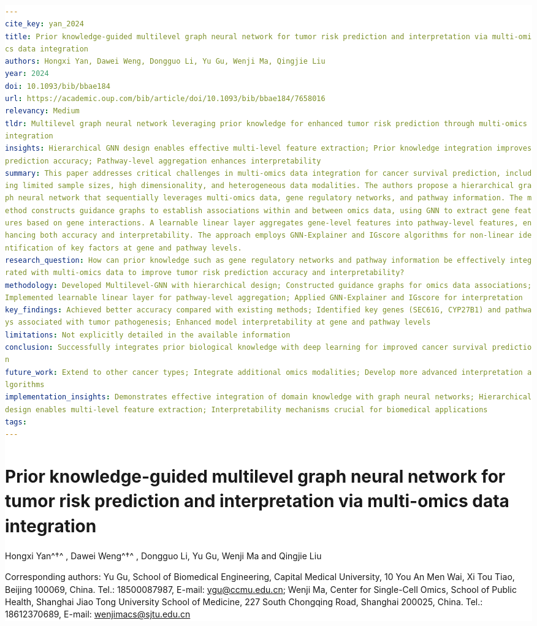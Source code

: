 ```yaml
---
cite_key: yan_2024
title: Prior knowledge-guided multilevel graph neural network for tumor risk prediction and interpretation via multi-omics data integration
authors: Hongxi Yan, Dawei Weng, Dongguo Li, Yu Gu, Wenji Ma, Qingjie Liu
year: 2024
doi: 10.1093/bib/bbae184
url: https://academic.oup.com/bib/article/doi/10.1093/bib/bbae184/7658016
relevancy: Medium
tldr: Multilevel graph neural network leveraging prior knowledge for enhanced tumor risk prediction through multi-omics integration
insights: Hierarchical GNN design enables effective multi-level feature extraction; Prior knowledge integration improves prediction accuracy; Pathway-level aggregation enhances interpretability
summary: This paper addresses critical challenges in multi-omics data integration for cancer survival prediction, including limited sample sizes, high dimensionality, and heterogeneous data modalities. The authors propose a hierarchical graph neural network that sequentially leverages multi-omics data, gene regulatory networks, and pathway information. The method constructs guidance graphs to establish associations within and between omics data, using GNN to extract gene features based on gene interactions. A learnable linear layer aggregates gene-level features into pathway-level features, enhancing both accuracy and interpretability. The approach employs GNN-Explainer and IGscore algorithms for non-linear identification of key factors at gene and pathway levels.
research_question: How can prior knowledge such as gene regulatory networks and pathway information be effectively integrated with multi-omics data to improve tumor risk prediction accuracy and interpretability?
methodology: Developed Multilevel-GNN with hierarchical design; Constructed guidance graphs for omics data associations; Implemented learnable linear layer for pathway-level aggregation; Applied GNN-Explainer and IGscore for interpretation
key_findings: Achieved better accuracy compared with existing methods; Identified key genes (SEC61G, CYP27B1) and pathways associated with tumor pathogenesis; Enhanced model interpretability at gene and pathway levels
limitations: Not explicitly detailed in the available information
conclusion: Successfully integrates prior biological knowledge with deep learning for improved cancer survival prediction
future_work: Extend to other cancer types; Integrate additional omics modalities; Develop more advanced interpretation algorithms
implementation_insights: Demonstrates effective integration of domain knowledge with graph neural networks; Hierarchical design enables multi-level feature extraction; Interpretability mechanisms crucial for biomedical applications
tags: 
---
```


# **Prior knowledge-guided multilevel graph neural network for tumor risk prediction and interpretation via multi-omics data integration**

Hongxi Yan^†^ , Dawei Weng^†^ , Dongguo Li, Yu Gu, Wenji Ma and Qingjie Liu

Corresponding authors: Yu Gu, School of Biomedical Engineering, Capital Medical University, 10 You An Men Wai, Xi Tou Tiao, Beijing 100069, China. Tel.: 18500087987, E-mail: [ygu@ccmu.edu.cn](mailto:ygu@ccmu.edu.cn); Wenji Ma, Center for Single-Cell Omics, School of Public Health, Shanghai Jiao Tong University School of Medicine, 227 South Chongqing Road, Shanghai 200025, China. Tel.: 18612370689, E-mail: [wenjimacs@sjtu.edu.cn](mailto:wenjimacs@sjtu.edu.cn)
